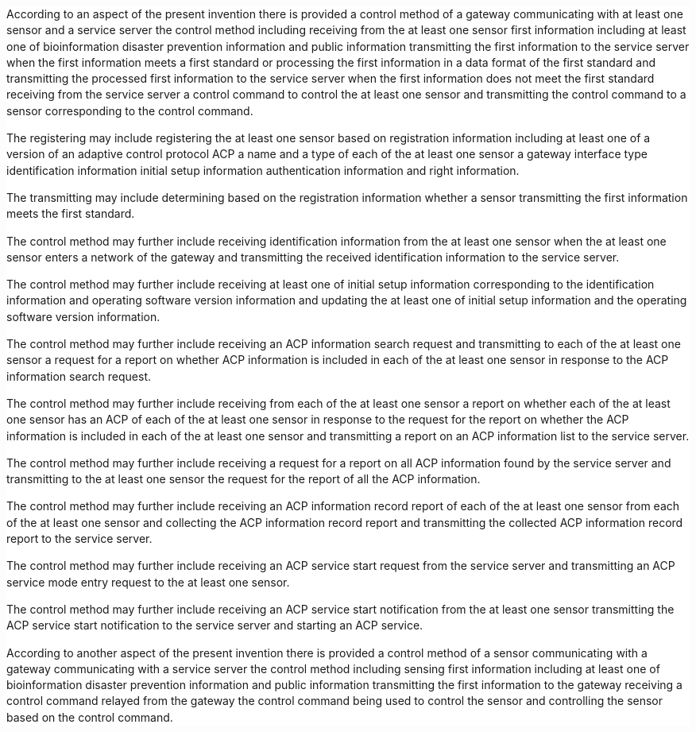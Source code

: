 According to an aspect of the present invention there is provided a control method of a gateway communicating with at least one sensor and a service server the control method including receiving from the at least one sensor first information including at least one of bioinformation disaster prevention information and public information transmitting the first information to the service server when the first information meets a first standard or processing the first information in a data format of the first standard and transmitting the processed first information to the service server when the first information does not meet the first standard receiving from the service server a control command to control the at least one sensor and transmitting the control command to a sensor corresponding to the control command.

The registering may include registering the at least one sensor based on registration information including at least one of a version of an adaptive control protocol ACP a name and a type of each of the at least one sensor a gateway interface type identification information initial setup information authentication information and right information.

The transmitting may include determining based on the registration information whether a sensor transmitting the first information meets the first standard.

The control method may further include receiving identification information from the at least one sensor when the at least one sensor enters a network of the gateway and transmitting the received identification information to the service server.

The control method may further include receiving at least one of initial setup information corresponding to the identification information and operating software version information and updating the at least one of initial setup information and the operating software version information.

The control method may further include receiving an ACP information search request and transmitting to each of the at least one sensor a request for a report on whether ACP information is included in each of the at least one sensor in response to the ACP information search request.

The control method may further include receiving from each of the at least one sensor a report on whether each of the at least one sensor has an ACP of each of the at least one sensor in response to the request for the report on whether the ACP information is included in each of the at least one sensor and transmitting a report on an ACP information list to the service server.

The control method may further include receiving a request for a report on all ACP information found by the service server and transmitting to the at least one sensor the request for the report of all the ACP information.

The control method may further include receiving an ACP information record report of each of the at least one sensor from each of the at least one sensor and collecting the ACP information record report and transmitting the collected ACP information record report to the service server.

The control method may further include receiving an ACP service start request from the service server and transmitting an ACP service mode entry request to the at least one sensor.

The control method may further include receiving an ACP service start notification from the at least one sensor transmitting the ACP service start notification to the service server and starting an ACP service.

According to another aspect of the present invention there is provided a control method of a sensor communicating with a gateway communicating with a service server the control method including sensing first information including at least one of bioinformation disaster prevention information and public information transmitting the first information to the gateway receiving a control command relayed from the gateway the control command being used to control the sensor and controlling the sensor based on the control command.

